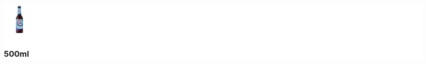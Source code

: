 <a href="vitamalz/vitamalz-sport-330@2.png"><img src="vitamalz/vitamalz-sport-330.png" width="64" height="64" /></a>&nbsp;

### 500ml